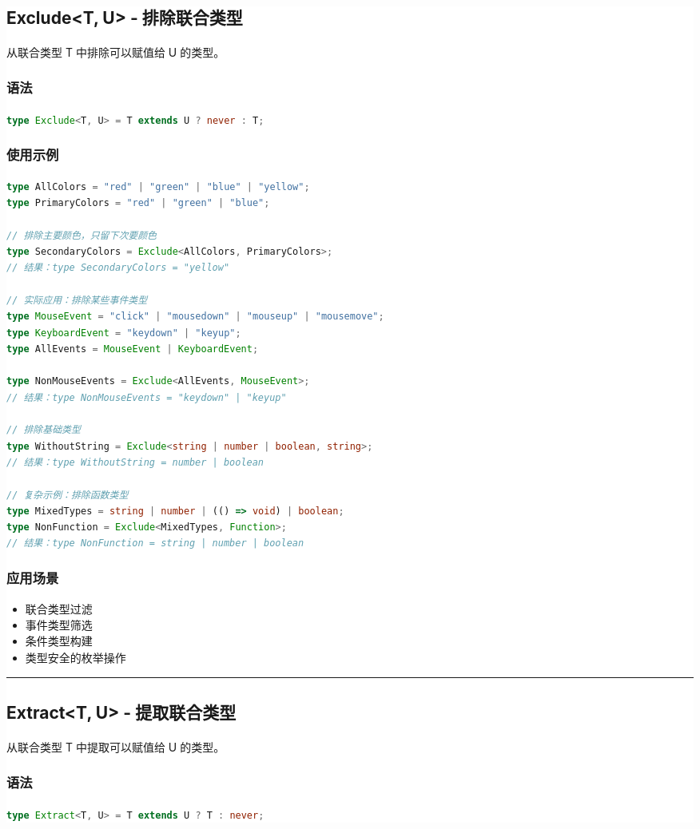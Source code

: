 ## Exclude\<T, U\> - 排除联合类型

从联合类型 T 中排除可以赋值给 U 的类型。

### 语法
```typescript
type Exclude<T, U> = T extends U ? never : T;
```

### 使用示例

```typescript
type AllColors = "red" | "green" | "blue" | "yellow";
type PrimaryColors = "red" | "green" | "blue";

// 排除主要颜色，只留下次要颜色
type SecondaryColors = Exclude<AllColors, PrimaryColors>;
// 结果：type SecondaryColors = "yellow"

// 实际应用：排除某些事件类型
type MouseEvent = "click" | "mousedown" | "mouseup" | "mousemove";
type KeyboardEvent = "keydown" | "keyup";
type AllEvents = MouseEvent | KeyboardEvent;

type NonMouseEvents = Exclude<AllEvents, MouseEvent>;
// 结果：type NonMouseEvents = "keydown" | "keyup"

// 排除基础类型
type WithoutString = Exclude<string | number | boolean, string>;
// 结果：type WithoutString = number | boolean

// 复杂示例：排除函数类型
type MixedTypes = string | number | (() => void) | boolean;
type NonFunction = Exclude<MixedTypes, Function>;
// 结果：type NonFunction = string | number | boolean
```

### 应用场景
- 联合类型过滤
- 事件类型筛选
- 条件类型构建
- 类型安全的枚举操作

---

## Extract\<T, U\> - 提取联合类型

从联合类型 T 中提取可以赋值给 U 的类型。

### 语法
```typescript
type Extract<T, U> = T extends U ? T : never;
```

